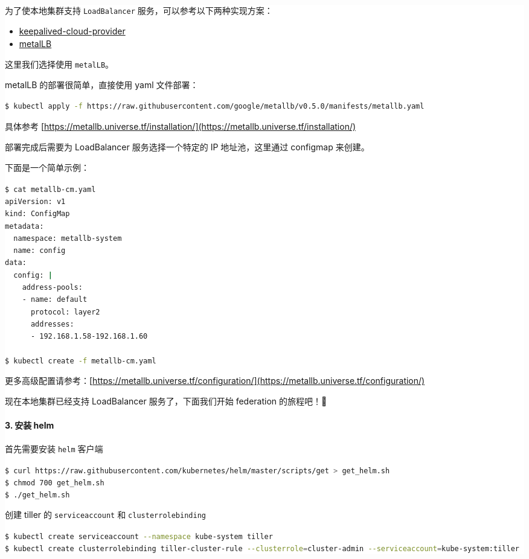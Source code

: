为了使本地集群支持 `LoadBalancer` 服务，可以参考以下两种实现方案：

+ [keepalived-cloud-provider](https://github.com/munnerz/keepalived-cloud-provider)
+ [metalLB](https://github.com/google/metallb)

这里我们选择使用 `metalLB`。

metalLB 的部署很简单，直接使用 yaml 文件部署：

```bash
$ kubectl apply -f https://raw.githubusercontent.com/google/metallb/v0.5.0/manifests/metallb.yaml
```

具体参考 [https://metallb.universe.tf/installation/](https://metallb.universe.tf/installation/)

部署完成后需要为 LoadBalancer 服务选择一个特定的 IP 地址池，这里通过 configmap 来创建。

下面是一个简单示例：

```bash
$ cat metallb-cm.yaml
apiVersion: v1
kind: ConfigMap
metadata:
  namespace: metallb-system
  name: config
data:
  config: |
    address-pools:
    - name: default
      protocol: layer2
      addresses:
      - 192.168.1.58-192.168.1.60

$ kubectl create -f metallb-cm.yaml
```

更多高级配置请参考：[https://metallb.universe.tf/configuration/](https://metallb.universe.tf/configuration/)

现在本地集群已经支持 LoadBalancer 服务了，下面我们开始 federation 的旅程吧！:clap:

#### 3. 安装 helm

首先需要安装 `helm` 客户端

```bash
$ curl https://raw.githubusercontent.com/kubernetes/helm/master/scripts/get > get_helm.sh
$ chmod 700 get_helm.sh
$ ./get_helm.sh
```

创建 tiller 的 `serviceaccount` 和 `clusterrolebinding`

```bash
$ kubectl create serviceaccount --namespace kube-system tiller
$ kubectl create clusterrolebinding tiller-cluster-rule --clusterrole=cluster-admin --serviceaccount=kube-system:tiller
```
